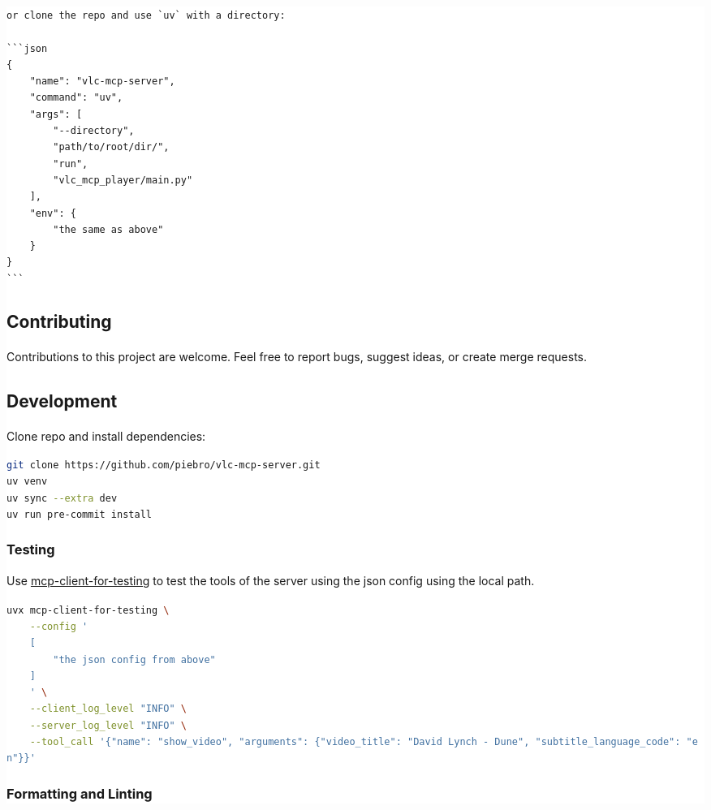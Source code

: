     or clone the repo and use `uv` with a directory:

    ```json
    {
        "name": "vlc-mcp-server",
        "command": "uv",
        "args": [
            "--directory",
            "path/to/root/dir/",
            "run",
            "vlc_mcp_player/main.py"
        ],
        "env": {
            "the same as above"
        }
    }
    ```

## Contributing

Contributions to this project are welcome. Feel free to report bugs, suggest ideas, or create merge requests.


## Development

Clone repo and install dependencies:

```bash
git clone https://github.com/piebro/vlc-mcp-server.git
uv venv
uv sync --extra dev
uv run pre-commit install
```

### Testing

Use [mcp-client-for-testing](https://github.com/piebro/mcp-client-for-testing) to test the tools of the server using the json config using the local path.

```bash
uvx mcp-client-for-testing \
    --config '
    [
        "the json config from above"
    ]
    ' \
    --client_log_level "INFO" \
	--server_log_level "INFO" \
    --tool_call '{"name": "show_video", "arguments": {"video_title": "David Lynch - Dune", "subtitle_language_code": "en"}}'
```

### Formatting and Linting
